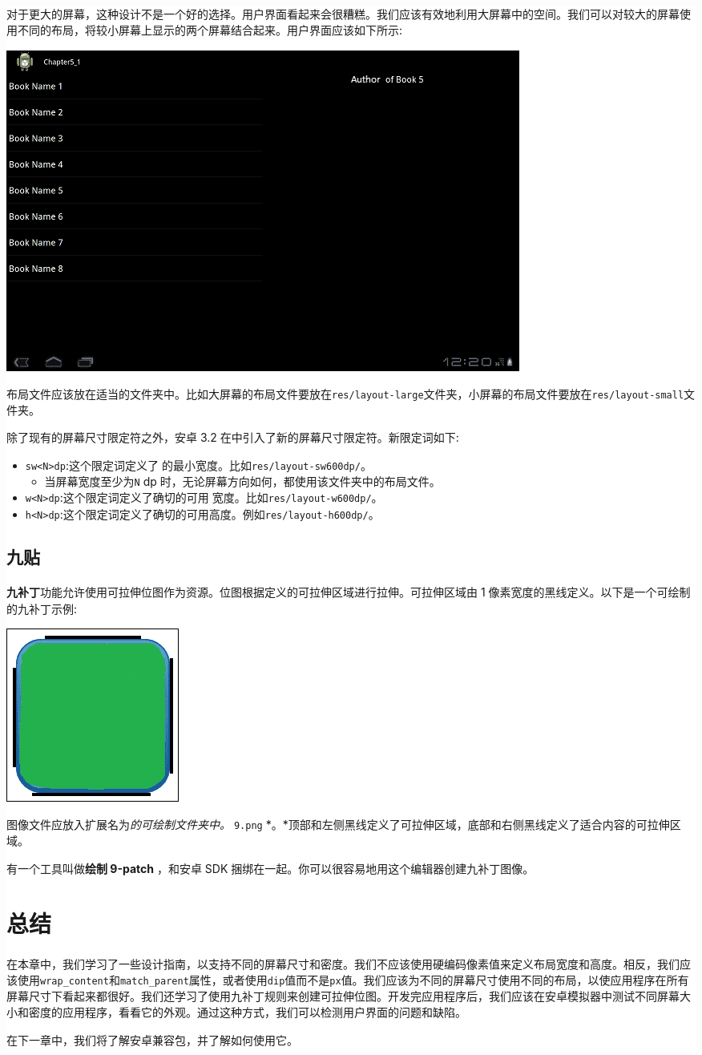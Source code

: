 对于更大的屏幕，这种设计不是一个好的选择。用户界面看起来会很糟糕。我们应该有效地利用大屏幕中的空间。我们可以对较大的屏幕使用不同的布局，将较小屏幕上显示的两个屏幕结合起来。用户界面应该如下所示:

![Providing different layouts for different screen sizes](img/9526_06_11.jpg)

布局文件应该放在适当的文件夹中。比如大屏幕的布局文件要放在`res/layout-large`文件夹，小屏幕的布局文件要放在`res/layout-small`文件夹。

除了现有的屏幕尺寸限定符之外，安卓 3.2 在中引入了新的屏幕尺寸限定符。新限定词如下:

*   `sw<N>dp`:这个限定词定义了 的最小宽度。比如`res/layout-sw600dp/`。
    *   当屏幕宽度至少为`N` dp 时，无论屏幕方向如何，都使用该文件夹中的布局文件。
*   `w<N>dp`:这个限定词定义了确切的可用 宽度。比如`res/layout-w600dp/`。
*   `h<N>dp`:这个限定词定义了确切的可用高度。例如`res/layout-h600dp/`。

## 九贴

**九补丁**功能允许使用可拉伸位图作为资源。位图根据定义的可拉伸区域进行拉伸。可拉伸区域由 1 像素宽度的黑线定义。以下是一个可绘制的九补丁示例:

![Nine-patch](img/9526_06_12.jpg)

图像文件应放入扩展名为*的可绘制文件夹中。* `9.png` *。*顶部和左侧黑线定义了可拉伸区域，底部和右侧黑线定义了适合内容的可拉伸区域。

有一个工具叫做**绘制 9-patch** ，和安卓 SDK 捆绑在一起。你可以很容易地用这个编辑器创建九补丁图像。

# 总结

在本章中，我们学习了一些设计指南，以支持不同的屏幕尺寸和密度。我们不应该使用硬编码像素值来定义布局宽度和高度。相反，我们应该使用`wrap_content`和`match_parent`属性，或者使用`dip`值而不是`px`值。我们应该为不同的屏幕尺寸使用不同的布局，以使应用程序在所有屏幕尺寸下看起来都很好。我们还学习了使用九补丁规则来创建可拉伸位图。开发完应用程序后，我们应该在安卓模拟器中测试不同屏幕大小和密度的应用程序，看看它的外观。通过这种方式，我们可以检测用户界面的问题和缺陷。

在下一章中，我们将了解安卓兼容包，并了解如何使用它。